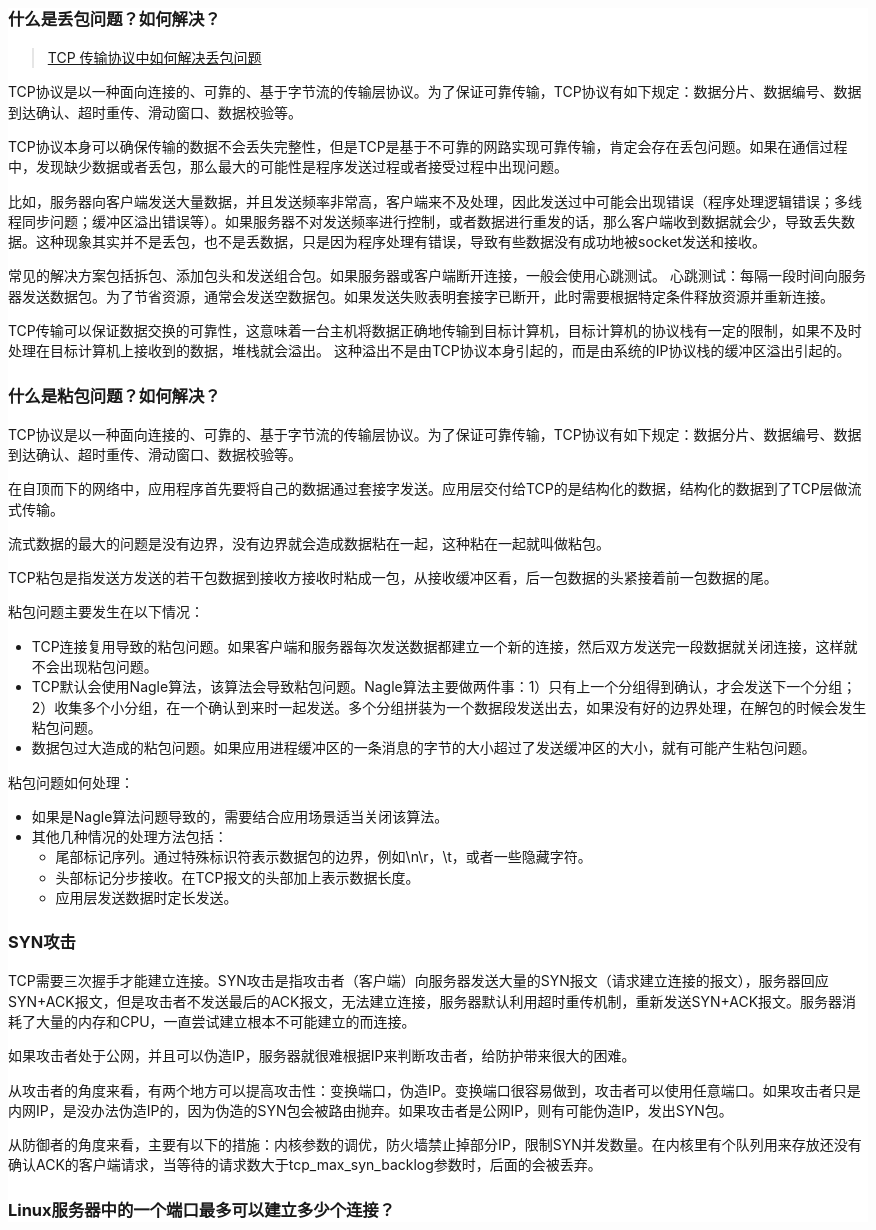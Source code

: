 ### 什么是丢包问题？如何解决？

> [TCP 传输协议中如何解决丢包问题](https://www.v2ex.com/t/589783 "TCP 传输协议中如何解决丢包问题")

TCP协议是以一种面向连接的、可靠的、基于字节流的传输层协议。为了保证可靠传输，TCP协议有如下规定：数据分片、数据编号、数据到达确认、超时重传、滑动窗口、数据校验等。

TCP协议本身可以确保传输的数据不会丢失完整性，但是TCP是基于不可靠的网路实现可靠传输，肯定会存在丢包问题。如果在通信过程中，发现缺少数据或者丢包，那么最大的可能性是程序发送过程或者接受过程中出现问题。

比如，服务器向客户端发送大量数据，并且发送频率非常高，客户端来不及处理，因此发送过中可能会出现错误（程序处理逻辑错误；多线程同步问题；缓冲区溢出错误等）。如果服务器不对发送频率进行控制，或者数据进行重发的话，那么客户端收到数据就会少，导致丢失数据。这种现象其实并不是丢包，也不是丢数据，只是因为程序处理有错误，导致有些数据没有成功地被socket发送和接收。

常见的解决方案包括拆包、添加包头和发送组合包。如果服务器或客户端断开连接，一般会使用心跳测试。 心跳测试：每隔一段时间向服务器发送数据包。为了节省资源，通常会发送空数据包。如果发送失败表明套接字已断开，此时需要根据特定条件释放资源并重新连接。

TCP传输可以保证数据交换的可靠性，这意味着一台主机将数据正确地传输到目标计算机，目标计算机的协议栈有一定的限制，如果不及时处理在目标计算机上接收到的数据，堆栈就会溢出。 这种溢出不是由TCP协议本身引起的，而是由系统的IP协议栈的缓冲区溢出引起的。

### 什么是粘包问题？如何解决？

TCP协议是以一种面向连接的、可靠的、基于字节流的传输层协议。为了保证可靠传输，TCP协议有如下规定：数据分片、数据编号、数据到达确认、超时重传、滑动窗口、数据校验等。

在自顶而下的网络中，应用程序首先要将自己的数据通过套接字发送。应用层交付给TCP的是结构化的数据，结构化的数据到了TCP层做流式传输。

流式数据的最大的问题是没有边界，没有边界就会造成数据粘在一起，这种粘在一起就叫做粘包。

TCP粘包是指发送方发送的若干包数据到接收方接收时粘成一包，从接收缓冲区看，后一包数据的头紧接着前一包数据的尾。

粘包问题主要发生在以下情况：

-   TCP连接复用导致的粘包问题。如果客户端和服务器每次发送数据都建立一个新的连接，然后双方发送完一段数据就关闭连接，这样就不会出现粘包问题。
-   TCP默认会使用Nagle算法，该算法会导致粘包问题。Nagle算法主要做两件事：1）只有上一个分组得到确认，才会发送下一个分组；2）收集多个小分组，在一个确认到来时一起发送。多个分组拼装为一个数据段发送出去，如果没有好的边界处理，在解包的时候会发生粘包问题。
-   数据包过大造成的粘包问题。如果应用进程缓冲区的一条消息的字节的大小超过了发送缓冲区的大小，就有可能产生粘包问题。

粘包问题如何处理：

-   如果是Nagle算法问题导致的，需要结合应用场景适当关闭该算法。
-   其他几种情况的处理方法包括：
    -   尾部标记序列。通过特殊标识符表示数据包的边界，例如\n\r，\t，或者一些隐藏字符。
    -   头部标记分步接收。在TCP报文的头部加上表示数据长度。
    -   应用层发送数据时定长发送。

### SYN攻击

TCP需要三次握手才能建立连接。SYN攻击是指攻击者（客户端）向服务器发送大量的SYN报文（请求建立连接的报文），服务器回应SYN+ACK报文，但是攻击者不发送最后的ACK报文，无法建立连接，服务器默认利用超时重传机制，重新发送SYN+ACK报文。服务器消耗了大量的内存和CPU，一直尝试建立根本不可能建立的而连接。

如果攻击者处于公网，并且可以伪造IP，服务器就很难根据IP来判断攻击者，给防护带来很大的困难。

从攻击者的角度来看，有两个地方可以提高攻击性：变换端口，伪造IP。变换端口很容易做到，攻击者可以使用任意端口。如果攻击者只是内网IP，是没办法伪造IP的，因为伪造的SYN包会被路由抛弃。如果攻击者是公网IP，则有可能伪造IP，发出SYN包。

从防御者的角度来看，主要有以下的措施：内核参数的调优，防火墙禁止掉部分IP，限制SYN并发数量。在内核里有个队列用来存放还没有确认ACK的客户端请求，当等待的请求数大于tcp\_max\_syn\_backlog参数时，后面的会被丢弃。

### Linux服务器中的一个端口最多可以建立多少个连接？
